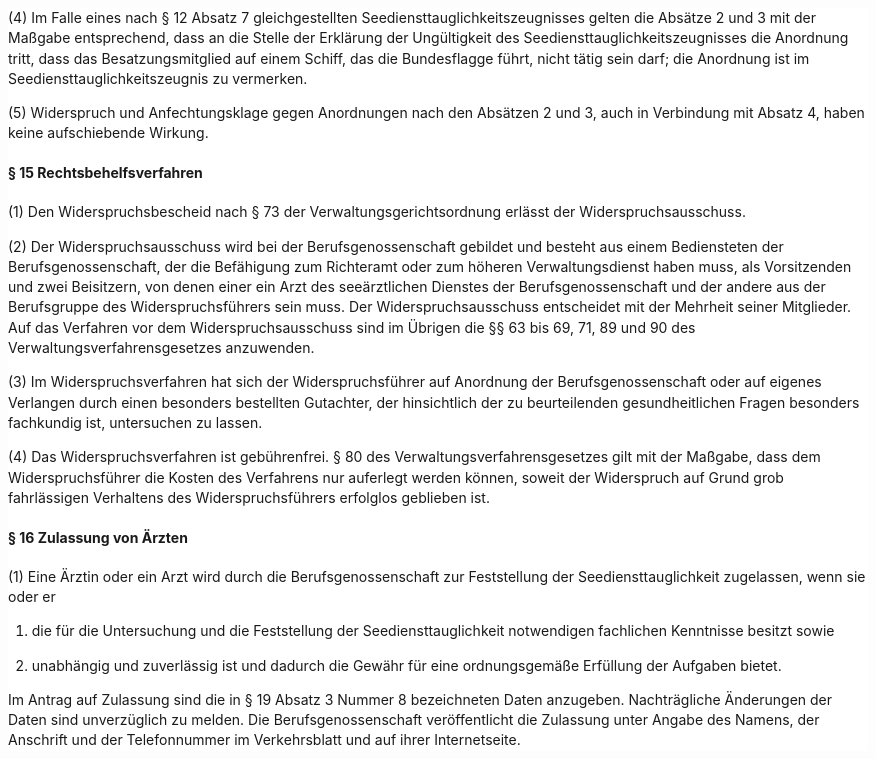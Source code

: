 (4) Im Falle eines nach § 12 Absatz 7 gleichgestellten
Seediensttauglichkeitszeugnisses gelten die Absätze 2 und 3 mit der
Maßgabe entsprechend, dass an die Stelle der Erklärung der
Ungültigkeit des Seediensttauglichkeitszeugnisses die Anordnung tritt,
dass das Besatzungsmitglied auf einem Schiff, das die Bundesflagge
führt, nicht tätig sein darf; die Anordnung ist im
Seediensttauglichkeitszeugnis zu vermerken.

(5) Widerspruch und Anfechtungsklage gegen Anordnungen nach den
Absätzen 2 und 3, auch in Verbindung mit Absatz 4, haben keine
aufschiebende Wirkung.


#### § 15 Rechtsbehelfsverfahren

(1) Den Widerspruchsbescheid nach § 73 der Verwaltungsgerichtsordnung
erlässt der Widerspruchsausschuss.

(2) Der Widerspruchsausschuss wird bei der Berufsgenossenschaft
gebildet und besteht aus einem Bediensteten der Berufsgenossenschaft,
der die Befähigung zum Richteramt oder zum höheren Verwaltungsdienst
haben muss, als Vorsitzenden und zwei Beisitzern, von denen einer ein
Arzt des seeärztlichen Dienstes der Berufsgenossenschaft und der
andere aus der Berufsgruppe des Widerspruchsführers sein muss. Der
Widerspruchsausschuss entscheidet mit der Mehrheit seiner Mitglieder.
Auf das Verfahren vor dem Widerspruchsausschuss sind im Übrigen die §§
63 bis 69, 71, 89 und 90 des Verwaltungsverfahrensgesetzes anzuwenden.

(3) Im Widerspruchsverfahren hat sich der Widerspruchsführer auf
Anordnung der Berufsgenossenschaft oder auf eigenes Verlangen durch
einen besonders bestellten Gutachter, der hinsichtlich der zu
beurteilenden gesundheitlichen Fragen besonders fachkundig ist,
untersuchen zu lassen.

(4) Das Widerspruchsverfahren ist gebührenfrei. § 80 des
Verwaltungsverfahrensgesetzes gilt mit der Maßgabe, dass dem
Widerspruchsführer die Kosten des Verfahrens nur auferlegt werden
können, soweit der Widerspruch auf Grund grob fahrlässigen Verhaltens
des Widerspruchsführers erfolglos geblieben ist.


#### § 16 Zulassung von Ärzten

(1) Eine Ärztin oder ein Arzt wird durch die Berufsgenossenschaft zur
Feststellung der Seediensttauglichkeit zugelassen, wenn sie oder er

1.  die für die Untersuchung und die Feststellung der
    Seediensttauglichkeit notwendigen fachlichen Kenntnisse besitzt sowie


2.  unabhängig und zuverlässig ist und dadurch die Gewähr für eine
    ordnungsgemäße Erfüllung der Aufgaben bietet.



Im Antrag auf Zulassung sind die in § 19 Absatz 3 Nummer 8
bezeichneten Daten anzugeben. Nachträgliche Änderungen der Daten sind
unverzüglich zu melden. Die Berufsgenossenschaft veröffentlicht die
Zulassung unter Angabe des Namens, der Anschrift und der Telefonnummer
im Verkehrsblatt und auf ihrer Internetseite.
